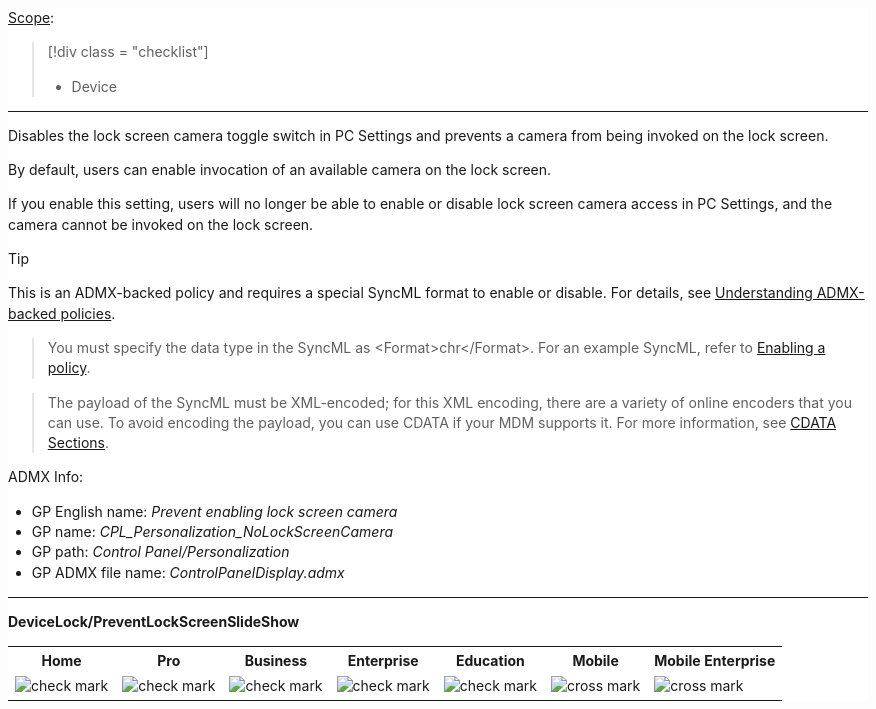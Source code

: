 

[Scope](./policy-configuration-service-provider.md#policy-scope):

> [!div class = "checklist"]
> * Device

<hr/>



Disables the lock screen camera toggle switch in PC Settings and prevents a camera from being invoked on the lock screen.

By default, users can enable invocation of an available camera on the lock screen.

If you enable this setting, users will no longer be able to enable or disable lock screen camera access in PC Settings, and the camera cannot be invoked on the lock screen.


> [!TIP]
> This is an ADMX-backed policy and requires a special SyncML format to enable or disable.  For details, see [Understanding ADMX-backed policies](./understanding-admx-backed-policies.md).

> You must specify the data type in the SyncML as &lt;Format&gt;chr&lt;/Format&gt;. For an example SyncML, refer to [Enabling a policy](./understanding-admx-backed-policies.md#enabling-a-policy).

> The payload of the SyncML must be XML-encoded; for this XML encoding, there are a variety of online encoders that you can use. To avoid encoding the payload, you can use CDATA if your MDM supports it.  For more information, see [CDATA Sections](http://www.w3.org/TR/REC-xml/#sec-cdata-sect).


ADMX Info:  
-   GP English name: *Prevent enabling lock screen camera*
-   GP name: *CPL_Personalization_NoLockScreenCamera*
-   GP path: *Control Panel/Personalization*
-   GP ADMX file name: *ControlPanelDisplay.admx*




<hr/>


<a href="" id="devicelock-preventlockscreenslideshow"></a>**DeviceLock/PreventLockScreenSlideShow**  


<table>
<tr>
	<th>Home</th>
	<th>Pro</th>
	<th>Business</th>
	<th>Enterprise</th>
	<th>Education</th>
	<th>Mobile</th>
	<th>Mobile Enterprise</th>
</tr>
<tr>
	<td><img src="images/checkmark.png" alt="check mark" /></td>
	<td><img src="images/checkmark.png" alt="check mark" /></td>
	<td><img src="images/checkmark.png" alt="check mark" /></td>
	<td><img src="images/checkmark.png" alt="check mark" /></td>
	<td><img src="images/checkmark.png" alt="check mark" /></td>
	<td><img src="images/crossmark.png" alt="cross mark" /></td>
	<td><img src="images/crossmark.png" alt="cross mark" /></td>
</tr>
</table>
